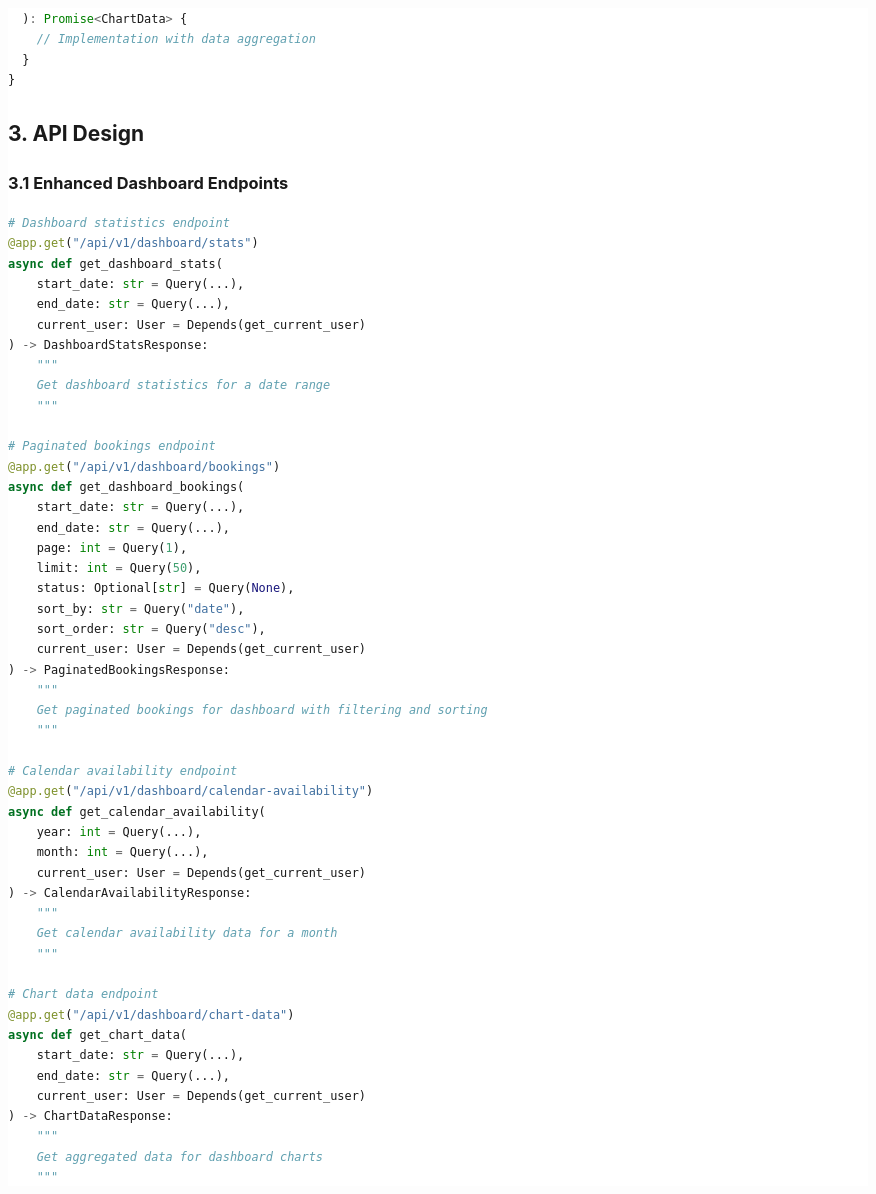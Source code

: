 ```typescript
  ): Promise<ChartData> {
    // Implementation with data aggregation
  }
}
```

## 3. API Design

### 3.1 Enhanced Dashboard Endpoints

```python
# Dashboard statistics endpoint
@app.get("/api/v1/dashboard/stats")
async def get_dashboard_stats(
    start_date: str = Query(...),
    end_date: str = Query(...),
    current_user: User = Depends(get_current_user)
) -> DashboardStatsResponse:
    """
    Get dashboard statistics for a date range
    """

# Paginated bookings endpoint
@app.get("/api/v1/dashboard/bookings")
async def get_dashboard_bookings(
    start_date: str = Query(...),
    end_date: str = Query(...),
    page: int = Query(1),
    limit: int = Query(50),
    status: Optional[str] = Query(None),
    sort_by: str = Query("date"),
    sort_order: str = Query("desc"),
    current_user: User = Depends(get_current_user)
) -> PaginatedBookingsResponse:
    """
    Get paginated bookings for dashboard with filtering and sorting
    """

# Calendar availability endpoint
@app.get("/api/v1/dashboard/calendar-availability")
async def get_calendar_availability(
    year: int = Query(...),
    month: int = Query(...),
    current_user: User = Depends(get_current_user)
) -> CalendarAvailabilityResponse:
    """
    Get calendar availability data for a month
    """

# Chart data endpoint
@app.get("/api/v1/dashboard/chart-data")
async def get_chart_data(
    start_date: str = Query(...),
    end_date: str = Query(...),
    current_user: User = Depends(get_current_user)
) -> ChartDataResponse:
    """
    Get aggregated data for dashboard charts
    """
```
